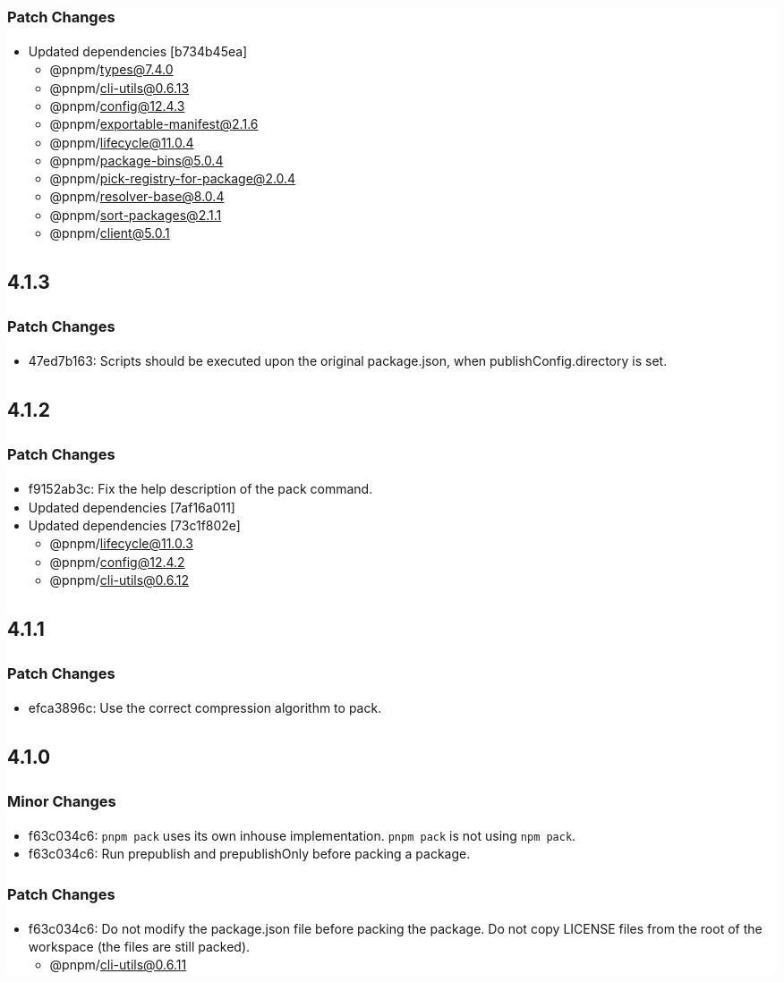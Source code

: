 ### Patch Changes

- Updated dependencies [b734b45ea]
  - @pnpm/types@7.4.0
  - @pnpm/cli-utils@0.6.13
  - @pnpm/config@12.4.3
  - @pnpm/exportable-manifest@2.1.6
  - @pnpm/lifecycle@11.0.4
  - @pnpm/package-bins@5.0.4
  - @pnpm/pick-registry-for-package@2.0.4
  - @pnpm/resolver-base@8.0.4
  - @pnpm/sort-packages@2.1.1
  - @pnpm/client@5.0.1

## 4.1.3

### Patch Changes

- 47ed7b163: Scripts should be executed upon the original package.json, when publishConfig.directory is set.

## 4.1.2

### Patch Changes

- f9152ab3c: Fix the help description of the pack command.
- Updated dependencies [7af16a011]
- Updated dependencies [73c1f802e]
  - @pnpm/lifecycle@11.0.3
  - @pnpm/config@12.4.2
  - @pnpm/cli-utils@0.6.12

## 4.1.1

### Patch Changes

- efca3896c: Use the correct compression algorithm to pack.

## 4.1.0

### Minor Changes

- f63c034c6: `pnpm pack` uses its own inhouse implementation. `pnpm pack` is not using `npm pack`.
- f63c034c6: Run prepublish and prepublishOnly before packing a package.

### Patch Changes

- f63c034c6: Do not modify the package.json file before packing the package. Do not copy LICENSE files from the root of the workspace (the files are still packed).
  - @pnpm/cli-utils@0.6.11
